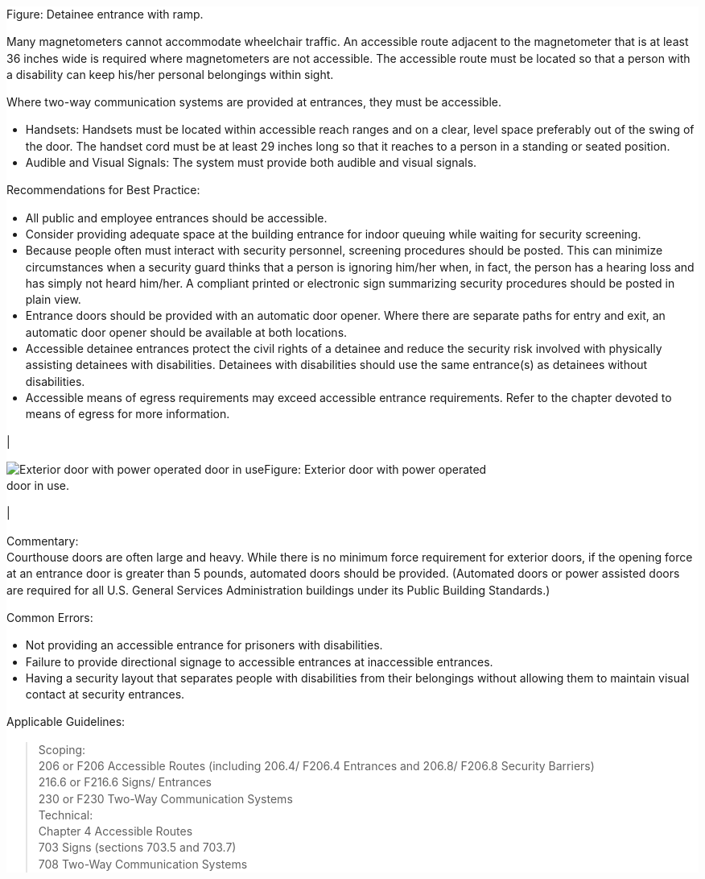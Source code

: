 Figure: Detainee entrance with ramp.

Many magnetometers cannot accommodate wheelchair traffic. An accessible route adjacent to the magnetometer that is at least 36 inches wide is required where magnetometers are not accessible. The accessible route must be located so that a person with a disability can keep his/her personal belongings within sight.

Where two-way communication systems are provided at entrances, they must be accessible.

-   Handsets: Handsets must be located within accessible reach ranges and on a clear, level space preferably out of the swing of the door. The handset cord must be at least 29 inches long so that it reaches to a person in a standing or seated position.
-   Audible and Visual Signals: The system must provide both audible and visual signals.

Recommendations for Best Practice:

-   All public and employee entrances should be accessible.
-   Consider providing adequate space at the building entrance for indoor queuing while waiting for security screening.
-   Because people often must interact with security personnel, screening procedures should be posted. This can minimize circumstances when a security guard thinks that a person is ignoring him/her when, in fact, the person has a hearing loss and has simply not heard him/her. A compliant printed or electronic sign summarizing security procedures should be posted in plain view.
-   Entrance doors should be provided with an automatic door opener. Where there are separate paths for entry and exit, an automatic door opener should be available at both locations.
-   Accessible detainee entrances protect the civil rights of a detainee and reduce the security risk involved with physically assisting detainees with disabilities. Detainees with disabilities should use the same entrance(s) as detainees without disabilities.
-   Accessible means of egress requirements may exceed accessible entrance requirements. Refer to the chapter devoted to means of egress for more information.

|

![Exterior door with power operated door in use](https://www.access-board.gov/images/caac/002_0010.jpg)Figure: Exterior door with power operated\
door in use.

 |

Commentary:\
Courthouse doors are often large and heavy. While there is no minimum force requirement for exterior doors, if the opening force at an entrance door is greater than 5 pounds, automated doors should be provided. (Automated doors or power assisted doors are required for all U.S. General Services Administration buildings under its Public Building Standards.)

Common Errors:

-   Not providing an accessible entrance for prisoners with disabilities.
-   Failure to provide directional signage to accessible entrances at inaccessible entrances.
-   Having a security layout that separates people with disabilities from their belongings without allowing them to maintain visual contact at security entrances.

Applicable Guidelines:

> Scoping:\
> 206 or F206 Accessible Routes (including 206.4/ F206.4 Entrances and 206.8/ F206.8 Security Barriers)\
> 216.6 or F216.6 Signs/ Entrances\
> 230 or F230 Two-Way Communication Systems\
> Technical:\
> Chapter 4 Accessible Routes\
> 703 Signs (sections 703.5 and 703.7)\
> 708 Two-Way Communication Systems
